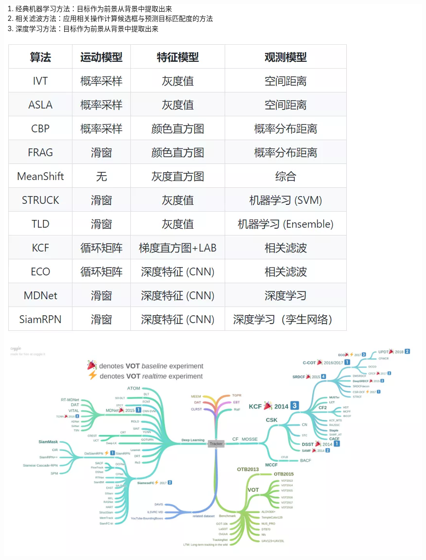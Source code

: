 1. 经典机器学习方法：目标作为前景从背景中提取出来
2. 相关滤波方法：应用相关操作计算候选框与预测目标匹配度的方法
3. 深度学习方法：目标作为前景从背景中提取出来



![img](assets/640-1597386990807.webp)

![img](assets/640-1597387009501.webp)

